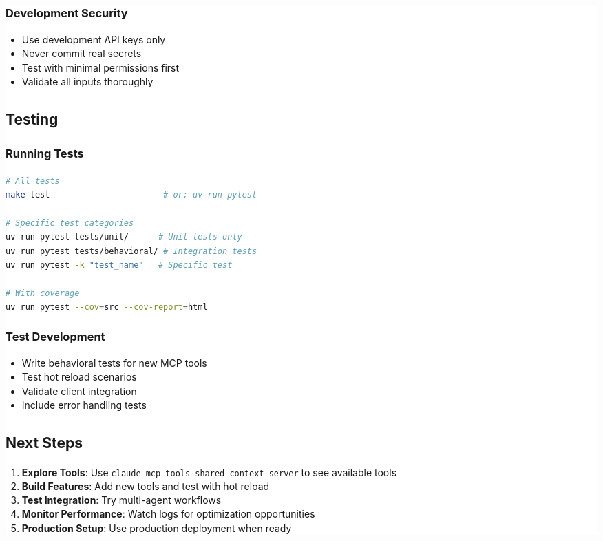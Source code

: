### Development Security
- Use development API keys only
- Never commit real secrets
- Test with minimal permissions first
- Validate all inputs thoroughly

## Testing

### Running Tests

```bash
# All tests
make test                       # or: uv run pytest

# Specific test categories
uv run pytest tests/unit/      # Unit tests only
uv run pytest tests/behavioral/ # Integration tests
uv run pytest -k "test_name"   # Specific test

# With coverage
uv run pytest --cov=src --cov-report=html
```

### Test Development
- Write behavioral tests for new MCP tools
- Test hot reload scenarios
- Validate client integration
- Include error handling tests

## Next Steps

1. **Explore Tools**: Use `claude mcp tools shared-context-server` to see available tools
2. **Build Features**: Add new tools and test with hot reload
3. **Test Integration**: Try multi-agent workflows
4. **Monitor Performance**: Watch logs for optimization opportunities
5. **Production Setup**: Use production deployment when ready
